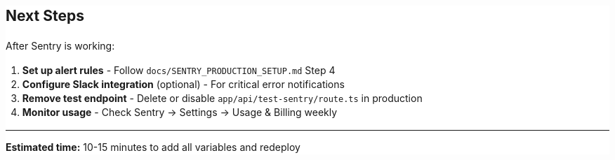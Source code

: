 
## Next Steps

After Sentry is working:

1. **Set up alert rules** - Follow `docs/SENTRY_PRODUCTION_SETUP.md` Step 4
2. **Configure Slack integration** (optional) - For critical error notifications
3. **Remove test endpoint** - Delete or disable `app/api/test-sentry/route.ts` in production
4. **Monitor usage** - Check Sentry → Settings → Usage & Billing weekly

---

**Estimated time:** 10-15 minutes to add all variables and redeploy
